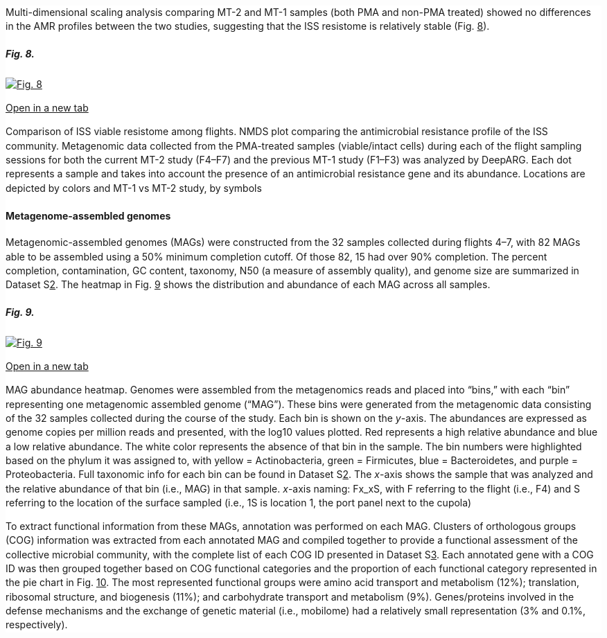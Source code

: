 Multi-dimensional scaling analysis comparing MT-2 and MT-1 samples (both PMA and non-PMA treated) showed no differences in the AMR profiles between the two studies, suggesting that the ISS resistome is relatively stable (Fig. [8](#Fig8)).

##### Fig. 8.

[![Fig. 8](https://cdn.ncbi.nlm.nih.gov/pmc/blobs/f7d7/9241228/72f29da3c174/40168_2022_1293_Fig8_HTML.jpg)](https://www.ncbi.nlm.nih.gov/core/lw/2.0/html/tileshop_pmc/tileshop_pmc_inline.html?title=Click%20on%20image%20to%20zoom&p=PMC3&id=9241228_40168_2022_1293_Fig8_HTML.jpg)

[Open in a new tab](figure/Fig8/)

Comparison of ISS viable resistome among flights. NMDS plot comparing the antimicrobial resistance profile of the ISS community. Metagenomic data collected from the PMA-treated samples (viable/intact cells) during each of the flight sampling sessions for both the current MT-2 study (F4–F7) and the previous MT-1 study (F1–F3) was analyzed by DeepARG. Each dot represents a sample and takes into account the presence of an antimicrobial resistance gene and its abundance. Locations are depicted by colors and MT-1 vs MT-2 study, by symbols

#### Metagenome-assembled genomes

Metagenomic-assembled genomes (MAGs) were constructed from the 32 samples collected during flights 4–7, with 82 MAGs able to be assembled using a 50% minimum completion cutoff. Of those 82, 15 had over 90% completion. The percent completion, contamination, GC content, taxonomy, N50 (a measure of assembly quality), and genome size are summarized in Dataset S[2](#MOESM4). The heatmap in Fig. [9](#Fig9) shows the distribution and abundance of each MAG across all samples.

##### Fig. 9.

[![Fig. 9](https://cdn.ncbi.nlm.nih.gov/pmc/blobs/f7d7/9241228/5e99c8116806/40168_2022_1293_Fig9_HTML.jpg)](https://www.ncbi.nlm.nih.gov/core/lw/2.0/html/tileshop_pmc/tileshop_pmc_inline.html?title=Click%20on%20image%20to%20zoom&p=PMC3&id=9241228_40168_2022_1293_Fig9_HTML.jpg)

[Open in a new tab](figure/Fig9/)

MAG abundance heatmap. Genomes were assembled from the metagenomics reads and placed into “bins,” with each “bin” representing one metagenomic assembled genome (“MAG”). These bins were generated from the metagenomic data consisting of the 32 samples collected during the course of the study. Each bin is shown on the *y*-axis. The abundances are expressed as genome copies per million reads and presented, with the log10 values plotted. Red represents a high relative abundance and blue a low relative abundance. The white color represents the absence of that bin in the sample. The bin numbers were highlighted based on the phylum it was assigned to, with yellow = Actinobacteria, green = Firmicutes, blue = Bacteroidetes, and purple = Proteobacteria. Full taxonomic info for each bin can be found in Dataset S[2](#MOESM4). The *x*-axis shows the sample that was analyzed and the relative abundance of that bin (i.e., MAG) in that sample. *x*-axis naming: Fx\_xS, with F referring to the flight (i.e., F4) and S referring to the location of the surface sampled (i.e., 1S is location 1, the port panel next to the cupola)

To extract functional information from these MAGs, annotation was performed on each MAG. Clusters of orthologous groups (COG) information was extracted from each annotated MAG and compiled together to provide a functional assessment of the collective microbial community, with the complete list of each COG ID presented in Dataset S[3](#MOESM5). Each annotated gene with a COG ID was then grouped together based on COG functional categories and the proportion of each functional category represented in the pie chart in Fig. [10](#Fig10). The most represented functional groups were amino acid transport and metabolism (12%); translation, ribosomal structure, and biogenesis (11%); and carbohydrate transport and metabolism (9%). Genes/proteins involved in the defense mechanisms and the exchange of genetic material (i.e., mobilome) had a relatively small representation (3% and 0.1%, respectively).

